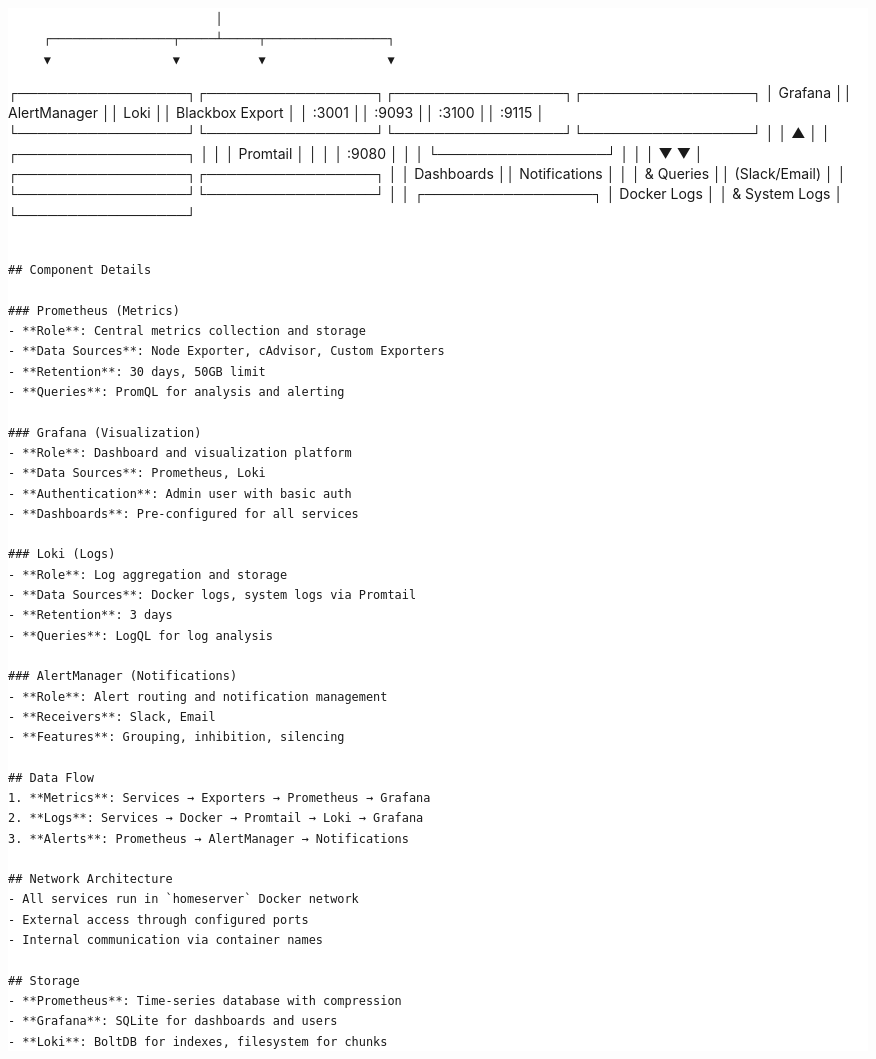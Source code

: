                                  │
         ┌─────────────────┬─────┴─────┬─────────────────┐
         ▼                 ▼           ▼                 ▼
┌─────────────────┐┌─────────────────┐┌─────────────────┐┌─────────────────┐
│    Grafana      ││  AlertManager   ││      Loki       ││ Blackbox Export │
│     :3001       ││     :9093       ││     :3100       ││     :9115       │
└─────────────────┘└─────────────────┘└─────────────────┘└─────────────────┘
         │                 │                       ▲
         │                 │              ┌─────────────────┐
         │                 │              │    Promtail     │
         │                 │              │     :9080       │
         │                 │              └─────────────────┘
         │                 │                       │
         ▼                 ▼                       │
┌─────────────────┐┌─────────────────┐             │
│    Dashboards   ││  Notifications  │             │
│   & Queries     ││   (Slack/Email) │             │
└─────────────────┘└─────────────────┘             │
                                                   │
                                          ┌─────────────────┐
                                          │   Docker Logs   │
                                          │  & System Logs  │
                                          └─────────────────┘
```

## Component Details

### Prometheus (Metrics)
- **Role**: Central metrics collection and storage
- **Data Sources**: Node Exporter, cAdvisor, Custom Exporters
- **Retention**: 30 days, 50GB limit
- **Queries**: PromQL for analysis and alerting

### Grafana (Visualization)
- **Role**: Dashboard and visualization platform
- **Data Sources**: Prometheus, Loki
- **Authentication**: Admin user with basic auth
- **Dashboards**: Pre-configured for all services

### Loki (Logs)
- **Role**: Log aggregation and storage
- **Data Sources**: Docker logs, system logs via Promtail
- **Retention**: 3 days
- **Queries**: LogQL for log analysis

### AlertManager (Notifications)
- **Role**: Alert routing and notification management
- **Receivers**: Slack, Email
- **Features**: Grouping, inhibition, silencing

## Data Flow
1. **Metrics**: Services → Exporters → Prometheus → Grafana
2. **Logs**: Services → Docker → Promtail → Loki → Grafana
3. **Alerts**: Prometheus → AlertManager → Notifications

## Network Architecture
- All services run in `homeserver` Docker network
- External access through configured ports
- Internal communication via container names

## Storage
- **Prometheus**: Time-series database with compression
- **Grafana**: SQLite for dashboards and users
- **Loki**: BoltDB for indexes, filesystem for chunks
```
